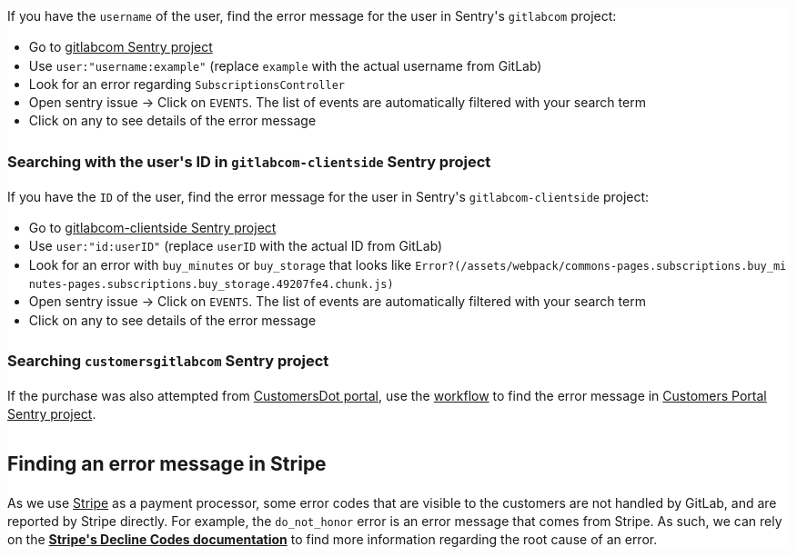If you have the `username` of the user, find the error message for the user in Sentry's `gitlabcom` project:

- Go to [gitlabcom Sentry project](https://sentry.gitlab.net/gitlab/gitlabcom/issues/)
- Use `user:"username:example"` (replace `example` with the actual username from GitLab)
- Look for an error regarding `SubscriptionsController`
- Open sentry issue → Click on `EVENTS`. The list of events are automatically filtered with your search term
- Click on any to see details of the error message

### Searching with the user's ID in `gitlabcom-clientside` Sentry project

If you have the `ID` of the user, find the error message for the user in Sentry's `gitlabcom-clientside` project:

- Go to [gitlabcom-clientside Sentry project](https://sentry.gitlab.net/gitlab/gitlabcom-clientside/issues/)
- Use `user:"id:userID"` (replace `userID` with the actual ID from GitLab)
- Look for an error with `buy_minutes` or `buy_storage` that looks like `Error?(/assets/webpack/commons-pages.subscriptions.buy_minutes-pages.subscriptions.buy_storage.49207fe4.chunk.js)`
- Open sentry issue → Click on `EVENTS`. The list of events are automatically filtered with your search term
- Click on any to see details of the error message

### Searching `customersgitlabcom` Sentry project

If the purchase was also attempted from [CustomersDot portal](https://customers.gitlab.com/customers/sign_in), use
the [workflow](/handbook/support/license-and-renewals/workflows/customersdot/troubleshoot_errors_while_making_purchases.html#getting-error-message-from-sentry)
to find the error message in [Customers Portal Sentry project](https://sentry.gitlab.net/gitlab/customersgitlabcom/issues/).

## Finding an error message in Stripe

As we use [Stripe](https://about.gitlab.com/handbook/business-technology/tech-stack/#stripe) as a payment processor, some error codes that are visible to the customers are not handled by GitLab, and are reported by Stripe directly. For example, the `do_not_honor` error is an error message that comes from Stripe. As such, we can rely on the [**Stripe's Decline Codes documentation**](https://stripe.com/docs/declines/codes) to find more information regarding the root cause of an error.
